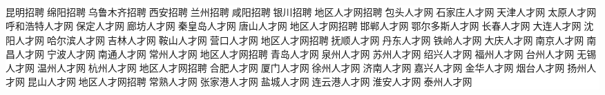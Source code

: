 昆明招聘
绵阳招聘
乌鲁木齐招聘
西安招聘
兰州招聘
咸阳招聘
银川招聘
地区人才网招聘
包头人才网
石家庄人才网
天津人才网
太原人才网
呼和浩特人才网
保定人才网
廊坊人才网
秦皇岛人才网
唐山人才网
地区人才网招聘
邯郸人才网
鄂尔多斯人才网
长春人才网
大连人才网
沈阳人才网
哈尔滨人才网
吉林人才网
鞍山人才网
营口人才网
地区人才网招聘
抚顺人才网
丹东人才网
铁岭人才网
大庆人才网
南京人才网
南昌人才网
宁波人才网
南通人才网
常州人才网
地区人才网招聘
青岛人才网
泉州人才网
苏州人才网
绍兴人才网
福州人才网
台州人才网
无锡人才网
温州人才网
杭州人才网
地区人才网招聘
合肥人才网
厦门人才网
徐州人才网
济南人才网
嘉兴人才网
金华人才网
烟台人才网
扬州人才网
昆山人才网
地区人才网招聘
常熟人才网
张家港人才网
盐城人才网
连云港人才网
淮安人才网
泰州人才网